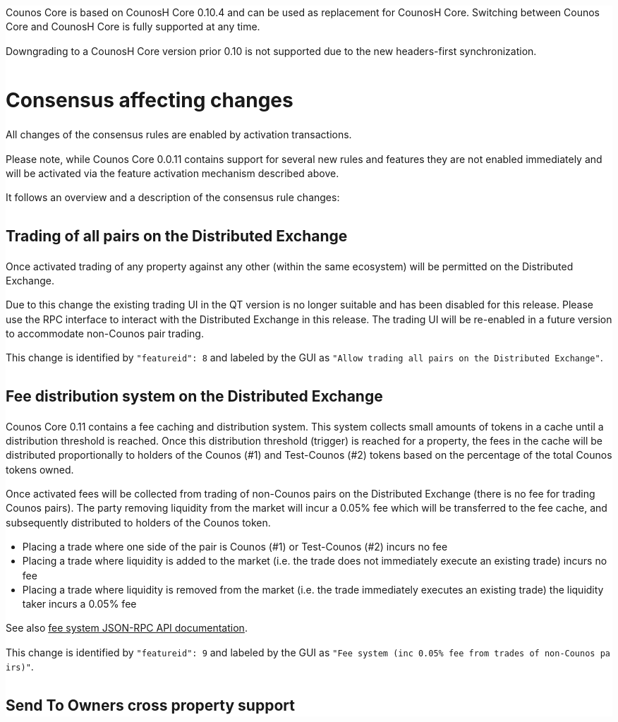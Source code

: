 Counos Core is based on CounosH Core 0.10.4 and can be used as replacement for CounosH Core. Switching between Counos Core and CounosH Core is fully supported at any time.

Downgrading to a CounosH Core version prior 0.10 is not supported due to the new headers-first synchronization.

Consensus affecting changes
===========================

All changes of the consensus rules are enabled by activation transactions.

Please note, while Counos Core 0.0.11 contains support for several new rules and features they are not enabled immediately and will be activated via the feature activation mechanism described above.

It follows an overview and a description of the consensus rule changes:

Trading of all pairs on the Distributed Exchange
------------------------------------------------

Once activated trading of any property against any other (within the same ecosystem) will be permitted on the Distributed Exchange.

Due to this change the existing trading UI in the QT version is no longer suitable and has been disabled for this release.  Please use the RPC interface to interact with the Distributed Exchange in this release.  The trading UI will be re-enabled in a future version to accommodate non-Counos pair trading.

This change is identified by `"featureid": 8` and labeled by the GUI as `"Allow trading all pairs on the Distributed Exchange"`.

Fee distribution system on the Distributed Exchange
---------------------------------------------------

Counos Core 0.11 contains a fee caching and distribution system.  This system collects small amounts of tokens in a cache until a distribution threshold is reached.  Once this distribution threshold (trigger) is reached for a property, the fees in the cache will be distributed proportionally to holders of the Counos (#1) and Test-Counos (#2) tokens based on the percentage of the total Counos tokens owned.

Once activated fees will be collected from trading of non-Counos pairs on the Distributed Exchange (there is no fee for trading Counos pairs).  The party removing liquidity from the market will incur a 0.05% fee which will be transferred to the fee cache, and subsequently distributed to holders of the Counos token.

- Placing a trade where one side of the pair is Counos (#1) or Test-Counos (#2) incurs no fee
- Placing a trade where liquidity is added to the market (i.e. the trade does not immediately execute an existing trade) incurs no fee
- Placing a trade where liquidity is removed from the market (i.e. the trade immediately executes an existing trade) the liquidity taker incurs a 0.05% fee

See also [fee system JSON-RPC API documentation](https://github.com/CounosLayer/counoscore/blob/counoscore-0.0.10/src/counoscore/doc/rpc-api.md#fee-system).

This change is identified by `"featureid": 9` and labeled by the GUI as `"Fee system (inc 0.05% fee from trades of non-Counos pairs)"`.

Send To Owners cross property support
-------------------------------------
